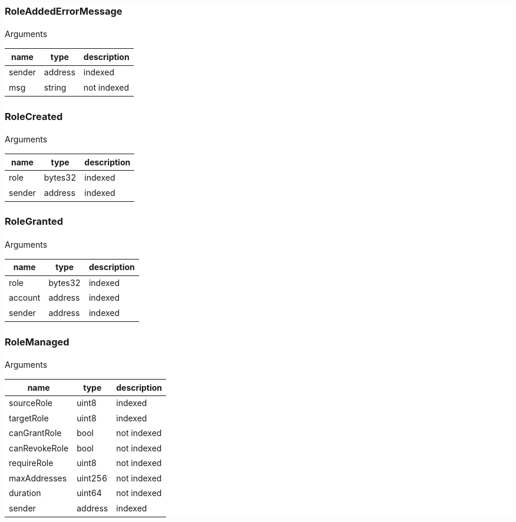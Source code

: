 

### RoleAddedErrorMessage

Arguments

| **name** | **type** | **description** |
|-|-|-|
| sender | address | indexed |
| msg | string | not indexed |



### RoleCreated

Arguments

| **name** | **type** | **description** |
|-|-|-|
| role | bytes32 | indexed |
| sender | address | indexed |



### RoleGranted

Arguments

| **name** | **type** | **description** |
|-|-|-|
| role | bytes32 | indexed |
| account | address | indexed |
| sender | address | indexed |



### RoleManaged

Arguments

| **name** | **type** | **description** |
|-|-|-|
| sourceRole | uint8 | indexed |
| targetRole | uint8 | indexed |
| canGrantRole | bool | not indexed |
| canRevokeRole | bool | not indexed |
| requireRole | uint8 | not indexed |
| maxAddresses | uint256 | not indexed |
| duration | uint64 | not indexed |
| sender | address | indexed |
